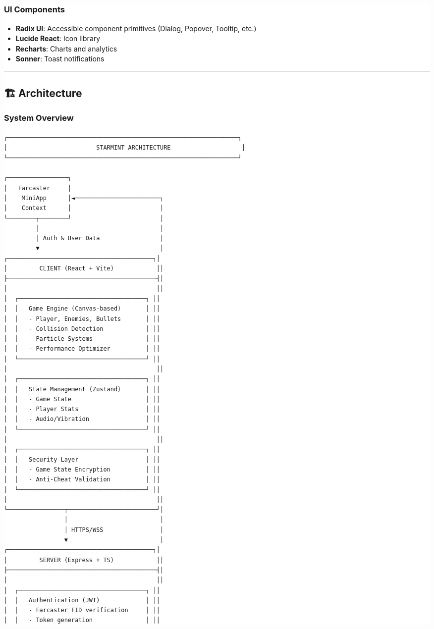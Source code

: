 ### UI Components

- **Radix UI**: Accessible component primitives (Dialog, Popover, Tooltip, etc.)
- **Lucide React**: Icon library
- **Recharts**: Charts and analytics
- **Sonner**: Toast notifications

---

## 🏗️ Architecture

### System Overview

```
┌─────────────────────────────────────────────────────────────────┐
│                         STARMINT ARCHITECTURE                    │
└─────────────────────────────────────────────────────────────────┘

┌─────────────────┐
│   Farcaster     │
│    MiniApp      │◄────────────────────────┐
│    Context      │                         │
└────────┬────────┘                         │
         │                                  │
         │ Auth & User Data                 │
         ▼                                  │
┌─────────────────────────────────────────┐│
│         CLIENT (React + Vite)            ││
├──────────────────────────────────────────┤│
│                                          ││
│  ┌────────────────────────────────────┐ ││
│  │   Game Engine (Canvas-based)       │ ││
│  │   - Player, Enemies, Bullets       │ ││
│  │   - Collision Detection            │ ││
│  │   - Particle Systems               │ ││
│  │   - Performance Optimizer          │ ││
│  └────────────────────────────────────┘ ││
│                                          ││
│  ┌────────────────────────────────────┐ ││
│  │   State Management (Zustand)       │ ││
│  │   - Game State                     │ ││
│  │   - Player Stats                   │ ││
│  │   - Audio/Vibration                │ ││
│  └────────────────────────────────────┘ ││
│                                          ││
│  ┌────────────────────────────────────┐ ││
│  │   Security Layer                   │ ││
│  │   - Game State Encryption          │ ││
│  │   - Anti-Cheat Validation          │ ││
│  └────────────────────────────────────┘ ││
│                                          ││
└────────────────┬─────────────────────────┘│
                 │                          │
                 │ HTTPS/WSS                │
                 ▼                          │
┌─────────────────────────────────────────┐│
│         SERVER (Express + TS)            ││
├──────────────────────────────────────────┤│
│                                          ││
│  ┌────────────────────────────────────┐ ││
│  │   Authentication (JWT)             │ ││
│  │   - Farcaster FID verification     │ ││
│  │   - Token generation               │ ││
```